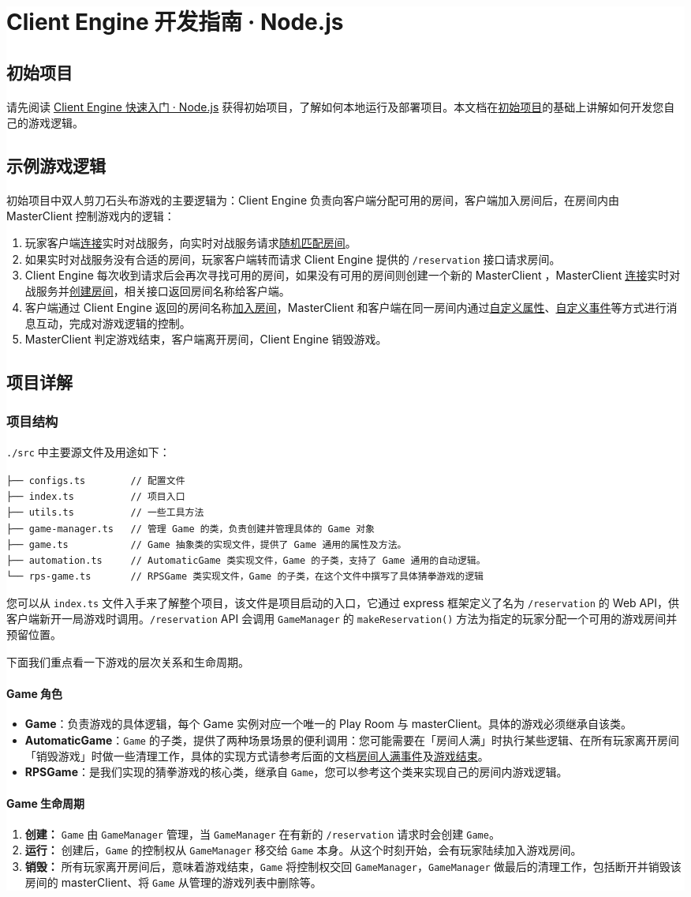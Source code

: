 # Client Engine 开发指南 · Node.js

## 初始项目
请先阅读 [Client Engine 快速入门 · Node.js](client-engine-quick-start-node.md) 获得初始项目，了解如何本地运行及部署项目。本文档在[初始项目](https://github.com/leancloud/client-engine-nodejs-getting-started)的基础上讲解如何开发您自己的游戏逻辑。

## 示例游戏逻辑
初始项目中双人剪刀石头布游戏的主要逻辑为：Client Engine 负责向客户端分配可用的房间，客户端加入房间后，在房间内由 MasterClient 控制游戏内的逻辑：

1. 玩家客户端[连接](multiplayer-guide-js.html#连接)实时对战服务，向实时对战服务请求[随机匹配房间](multiplayer-guide-js.html#随机加入房间)。
2. 如果实时对战服务没有合适的房间，玩家客户端转而请求 Client Engine 提供的 `/reservation` 接口请求房间。
3. Client Engine 每次收到请求后会再次寻找可用的房间，如果没有可用的房间则创建一个新的 MasterClient ，MasterClient [连接](multiplayer-guide-js.html#连接)实时对战服务并[创建房间](multiplayer-guide-js.html#创建房间)，相关接口返回房间名称给客户端。
4. 客户端通过 Client Engine 返回的房间名称[加入房间](multiplayer-guide-js.html#加入房间)，MasterClient 和客户端在同一房间内通过[自定义属性](multiplayer-guide-js.html#自定义属性及同步)、[自定义事件](multiplayer-guide-js.html#自定义事件)等方式进行消息互动，完成对游戏逻辑的控制。
5. MasterClient 判定游戏结束，客户端离开房间，Client Engine 销毁游戏。

## 项目详解

### 项目结构

`./src` 中主要源文件及用途如下：

```
├── configs.ts        // 配置文件
├── index.ts          // 项目入口
├── utils.ts          // 一些工具方法
├── game-manager.ts   // 管理 Game 的类，负责创建并管理具体的 Game 对象
├── game.ts           // Game 抽象类的实现文件，提供了 Game 通用的属性及方法。
├── automation.ts     // AutomaticGame 类实现文件，Game 的子类，支持了 Game 通用的自动逻辑。
└── rps-game.ts       // RPSGame 类实现文件，Game 的子类，在这个文件中撰写了具体猜拳游戏的逻辑
```

您可以从 `index.ts` 文件入手来了解整个项目，该文件是项目启动的入口，它通过 express 框架定义了名为 `/reservation` 的 Web API，供客户端新开一局游戏时调用。`/reservation` API 会调用 `GameManager` 的 `makeReservation()` 方法为指定的玩家分配一个可用的游戏房间并预留位置。

下面我们重点看一下游戏的层次关系和生命周期。

#### Game 角色
* **Game**：负责游戏的具体逻辑，每个 Game 实例对应一个唯一的 Play Room 与 masterClient。具体的游戏必须继承自该类。
* **AutomaticGame**：`Game` 的子类，提供了两种场景场景的便利调用：您可能需要在「房间人满」时执行某些逻辑、在所有玩家离开房间「销毁游戏」时做一些清理工作，具体的实现方式请参考后面的文档[房间人满事件](#房间人满事件)及[游戏结束](#游戏结束)。
* **RPSGame**：是我们实现的猜拳游戏的核心类，继承自 `Game`，您可以参考这个类来实现自己的房间内游戏逻辑。

#### Game 生命周期
1. **创建：** `Game` 由 `GameManager` 管理，当 `GameManager` 在有新的 `/reservation` 请求时会创建 `Game`。
2. **运行：** 创建后，`Game` 的控制权从 `GameManager` 移交给 `Game` 本身。从这个时刻开始，会有玩家陆续加入游戏房间。 
3. **销毁：** 所有玩家离开房间后，意味着游戏结束，`Game` 将控制权交回 `GameManager`，`GameManager` 做最后的清理工作，包括断开并销毁该房间的 masterClient、将 `Game` 从管理的游戏列表中删除等。
